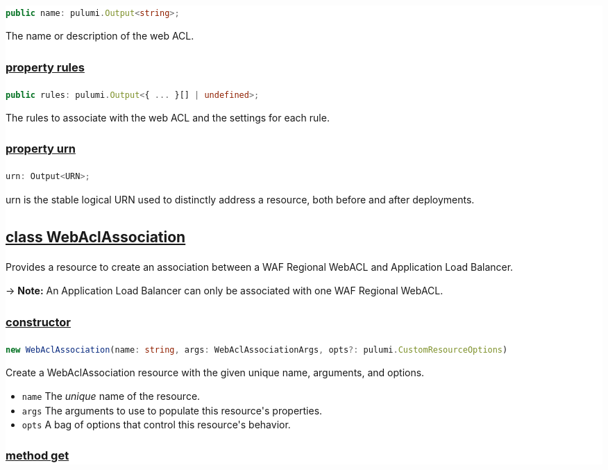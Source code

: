 ```typescript
public name: pulumi.Output<string>;
```


The name or description of the web ACL.

<h3 class="pdoc-member-header">
<a class="pdoc-child-name" href="https://github.com/pulumi/pulumi-aws/blob/master/sdk/nodejs/wafregional/webAcl.ts#L37">property rules</a>
</h3>

```typescript
public rules: pulumi.Output<{ ... }[] | undefined>;
```


The rules to associate with the web ACL and the settings for each rule.

<h3 class="pdoc-member-header">
<a class="pdoc-child-name" href="https://github.com/pulumi/pulumi-aws/blob/master/sdk/nodejs/node_modules/@pulumi/pulumi/resource.d.ts#L11">property urn</a>
</h3>

```typescript
urn: Output<URN>;
```


urn is the stable logical URN used to distinctly address a resource, both before and after
deployments.

<h2 class="pdoc-module-header" id="WebAclAssociation">
<a class="pdoc-member-name" href="https://github.com/pulumi/pulumi-aws/blob/master/sdk/nodejs/wafregional/webAclAssociation.ts#L11">class WebAclAssociation</a>
</h2>

Provides a resource to create an association between a WAF Regional WebACL and Application Load Balancer.

-> **Note:** An Application Load Balancer can only be associated with one WAF Regional WebACL.

<h3 class="pdoc-member-header">
<a class="pdoc-child-name" href="https://github.com/pulumi/pulumi-aws/blob/master/sdk/nodejs/wafregional/webAclAssociation.ts#L31">constructor</a>
</h3>

```typescript
new WebAclAssociation(name: string, args: WebAclAssociationArgs, opts?: pulumi.CustomResourceOptions)
```


Create a WebAclAssociation resource with the given unique name, arguments, and options.

* `name` The _unique_ name of the resource.
* `args` The arguments to use to populate this resource&#39;s properties.
* `opts` A bag of options that control this resource&#39;s behavior.

<h3 class="pdoc-member-header">
<a class="pdoc-child-name" href="https://github.com/pulumi/pulumi-aws/blob/master/sdk/nodejs/wafregional/webAclAssociation.ts#L20">method get</a>
</h3>
